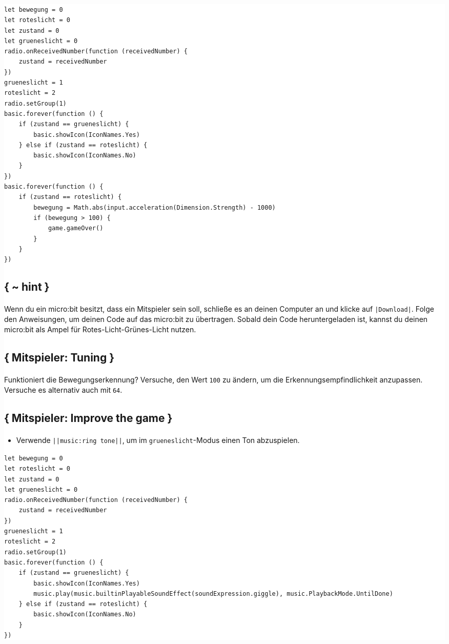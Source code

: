 ```blocks
let bewegung = 0
let roteslicht = 0
let zustand = 0
let grueneslicht = 0
radio.onReceivedNumber(function (receivedNumber) {
    zustand = receivedNumber
})
grueneslicht = 1
roteslicht = 2
radio.setGroup(1)
basic.forever(function () {
    if (zustand == grueneslicht) {
        basic.showIcon(IconNames.Yes)
    } else if (zustand == roteslicht) {
        basic.showIcon(IconNames.No)
    }
})
basic.forever(function () {
    if (zustand == roteslicht) {
        bewegung = Math.abs(input.acceleration(Dimension.Strength) - 1000)
        if (bewegung > 100) {
            game.gameOver()
        }
    }
})
```
 
## { ~ hint }
 
Wenn du ein micro:bit besitzt, dass ein Mitspieler sein soll, schließe es an deinen Computer an und klicke auf ``|Download|``. Folge den Anweisungen, um deinen Code auf das micro:bit zu übertragen. Sobald dein Code heruntergeladen ist, kannst du deinen micro:bit als Ampel für Rotes-Licht-Grünes-Licht nutzen.
 
## { Mitspieler: Tuning }
 
Funktioniert die Bewegungserkennung? Versuche, den Wert ``100`` zu ändern, um die Erkennungsempfindlichkeit anzupassen. Versuche es alternativ auch mit ``64``.
 
## { Mitspieler: Improve the game }
 
* Verwende ``||music:ring tone||``, um im ``grueneslicht``-Modus einen Ton abzuspielen.
 
```blocks
let bewegung = 0
let roteslicht = 0
let zustand = 0
let grueneslicht = 0
radio.onReceivedNumber(function (receivedNumber) {
    zustand = receivedNumber
})
grueneslicht = 1
roteslicht = 2
radio.setGroup(1)
basic.forever(function () {
    if (zustand == grueneslicht) {
        basic.showIcon(IconNames.Yes)
        music.play(music.builtinPlayableSoundEffect(soundExpression.giggle), music.PlaybackMode.UntilDone)
    } else if (zustand == roteslicht) {
        basic.showIcon(IconNames.No)
    }
})
```